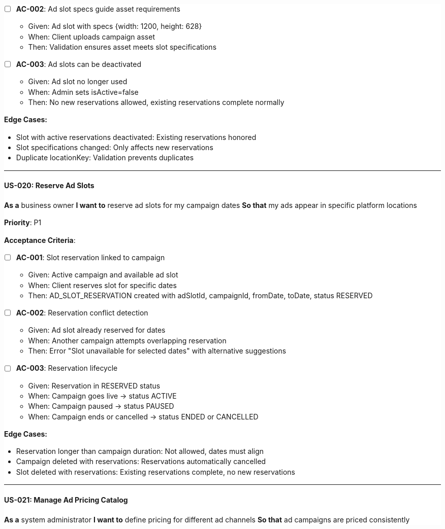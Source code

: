 - [ ] **AC-002**: Ad slot specs guide asset requirements
  - Given: Ad slot with specs {width: 1200, height: 628}
  - When: Client uploads campaign asset
  - Then: Validation ensures asset meets slot specifications

- [ ] **AC-003**: Ad slots can be deactivated
  - Given: Ad slot no longer used
  - When: Admin sets isActive=false
  - Then: No new reservations allowed, existing reservations complete normally

**Edge Cases:**

- Slot with active reservations deactivated: Existing reservations honored
- Slot specifications changed: Only affects new reservations
- Duplicate locationKey: Validation prevents duplicates

---

#### US-020: Reserve Ad Slots

**As a** business owner
**I want to** reserve ad slots for my campaign dates
**So that** my ads appear in specific platform locations

**Priority**: P1

**Acceptance Criteria**:

- [ ] **AC-001**: Slot reservation linked to campaign
  - Given: Active campaign and available ad slot
  - When: Client reserves slot for specific dates
  - Then: AD_SLOT_RESERVATION created with adSlotId, campaignId, fromDate, toDate, status RESERVED

- [ ] **AC-002**: Reservation conflict detection
  - Given: Ad slot already reserved for dates
  - When: Another campaign attempts overlapping reservation
  - Then: Error "Slot unavailable for selected dates" with alternative suggestions

- [ ] **AC-003**: Reservation lifecycle
  - Given: Reservation in RESERVED status
  - When: Campaign goes live → status ACTIVE
  - When: Campaign paused → status PAUSED
  - When: Campaign ends or cancelled → status ENDED or CANCELLED

**Edge Cases:**

- Reservation longer than campaign duration: Not allowed, dates must align
- Campaign deleted with reservations: Reservations automatically cancelled
- Slot deleted with reservations: Existing reservations complete, no new reservations

---

#### US-021: Manage Ad Pricing Catalog

**As a** system administrator
**I want to** define pricing for different ad channels
**So that** ad campaigns are priced consistently

